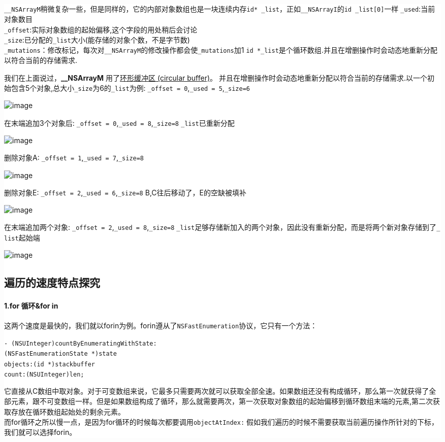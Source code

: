 `__NSArrayM`稍微复杂一些，但是同样的，它的内部对象数组也是一块连续内存`id* _list`，正如`__NSArrayI`的`id _list[0]`一样 
`_used`:当前对象数目  
`_offset`:实际对象数组的起始偏移,这个字段的用处稍后会讨论  
`_size`:已分配的`_list`大小(能存储的对象个数，不是字节数)   
`_mutations`：修改标记，每次对`__NSArrayM`的修改操作都会使`_mutations`加1 
`id *_list`是个循环数组.并且在增删操作时会动态地重新分配以符合当前的存储需求.   

我们在上面说过，**__NSArrayM** 用了[环形缓冲区 (circular buffer)](https://link.jianshu.com/?t=http%3A%2F%2Fen.wikipedia.org%2Fwiki%2FCircular_buffer)。
并且在增删操作时会动态地重新分配以符合当前的存储需求.以一个初始包含5个对象,总大小`_size`为6的`_list`为例:
`_offset = 0`,`_used = 5`,`_size=6`

![image](http://upload-images.jianshu.io/upload_images/1342490-b858da3a89a12afd?imageMogr2/auto-orient/strip%7CimageView2/2/w/1240)

在末端追加3个对象后:
`_offset = 0`,`_used = 8`,`_size=8`
`_list`已重新分配

![image](http://upload-images.jianshu.io/upload_images/1342490-a55870d6fe2e7985?imageMogr2/auto-orient/strip%7CimageView2/2/w/1240)

删除对象A:
`_offset = 1`,`_used = 7`,`_size=8`

![image](http://upload-images.jianshu.io/upload_images/1342490-bbf9d5188c694b41?imageMogr2/auto-orient/strip%7CimageView2/2/w/1240)

删除对象E:
`_offset = 2`,`_used = 6`,`_size=8`
B,C往后移动了，E的空缺被填补

![image](http://upload-images.jianshu.io/upload_images/1342490-8e2feca17cda493e?imageMogr2/auto-orient/strip%7CimageView2/2/w/1240)

在末端追加两个对象:
`_offset = 2`,`_used = 8`,`_size=8`
`_list`足够存储新加入的两个对象，因此没有重新分配，而是将两个新对象存储到了`_list`起始端

![image](http://upload-images.jianshu.io/upload_images/1342490-80e5b222a0214da1?imageMogr2/auto-orient/strip%7CimageView2/2/w/1240)



## 遍历的速度特点探究

#### 1.for 循环&for in

这两个速度是最快的，我们就以forin为例。forin遵从了`NSFastEnumeration`协议，它只有一个方法：
```
- (NSUInteger)countByEnumeratingWithState:
(NSFastEnumerationState *)state
objects:(id *)stackbuffer 
count:(NSUInteger)len;
```
它直接从C数组中取对象。对于可变数组来说，它最多只需要两次就可以获取全部全速。如果数组还没有构成循环，那么第一次就获得了全部元素，跟不可变数组一样。但是如果数组构成了循环，那么就需要两次，第一次获取对象数组的起始偏移到循环数组末端的元素,第二次获取存放在循环数组起始处的剩余元素。    
而for循环之所以慢一点，是因为for循环的时候每次都要调用`objectAtIndex:`
假如我们遍历的时候不需要获取当前遍历操作所针对的下标，我们就可以选择forin。   
 